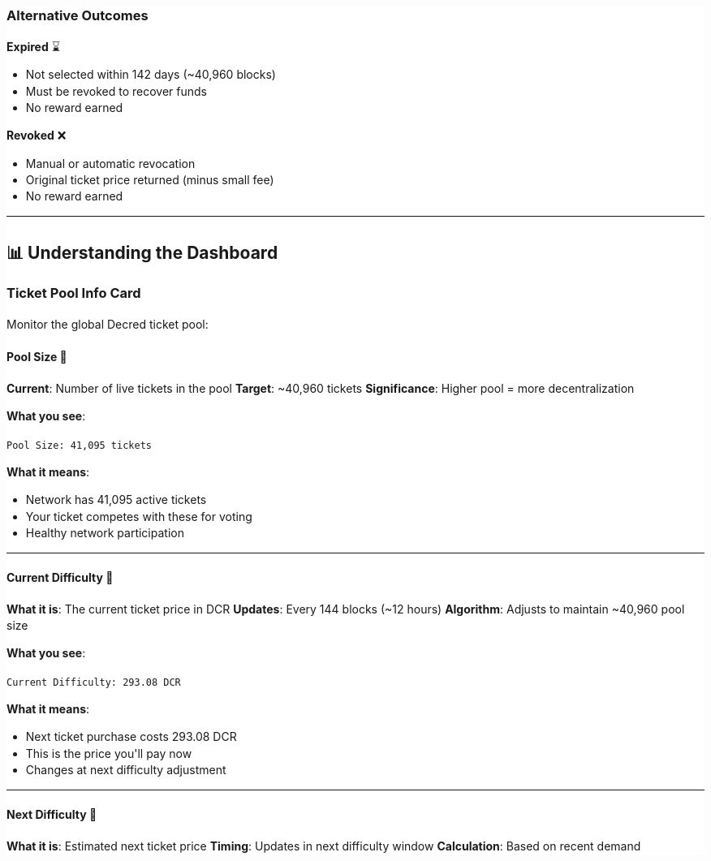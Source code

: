 ### Alternative Outcomes

**Expired** ⌛
- Not selected within 142 days (~40,960 blocks)
- Must be revoked to recover funds
- No reward earned

**Revoked** ❌
- Manual or automatic revocation
- Original ticket price returned (minus small fee)
- No reward earned

---

## 📊 Understanding the Dashboard

### Ticket Pool Info Card

Monitor the global Decred ticket pool:

#### Pool Size 🎫
**Current**: Number of live tickets in the pool
**Target**: ~40,960 tickets
**Significance**: Higher pool = more decentralization

**What you see**:
```
Pool Size: 41,095 tickets
```

**What it means**:
- Network has 41,095 active tickets
- Your ticket competes with these for voting
- Healthy network participation

---

#### Current Difficulty 💎
**What it is**: The current ticket price in DCR
**Updates**: Every 144 blocks (~12 hours)
**Algorithm**: Adjusts to maintain ~40,960 pool size

**What you see**:
```
Current Difficulty: 293.08 DCR
```

**What it means**:
- Next ticket purchase costs 293.08 DCR
- This is the price you'll pay now
- Changes at next difficulty adjustment

---

#### Next Difficulty 🔄
**What it is**: Estimated next ticket price
**Timing**: Updates in next difficulty window
**Calculation**: Based on recent demand
